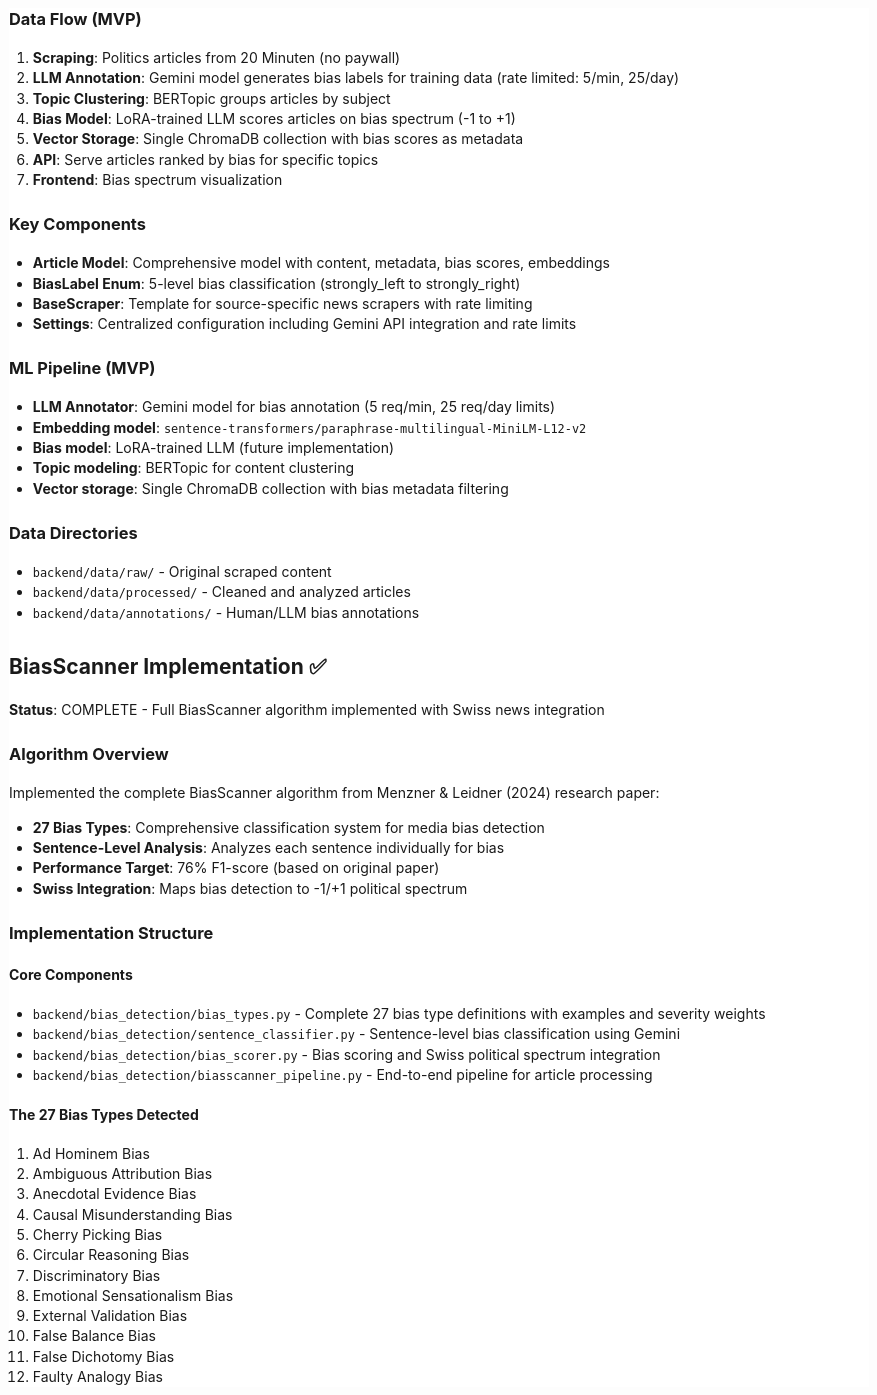 ### Data Flow (MVP)
1. **Scraping**: Politics articles from 20 Minuten (no paywall)
2. **LLM Annotation**: Gemini model generates bias labels for training data (rate limited: 5/min, 25/day)
3. **Topic Clustering**: BERTopic groups articles by subject
4. **Bias Model**: LoRA-trained LLM scores articles on bias spectrum (-1 to +1)
5. **Vector Storage**: Single ChromaDB collection with bias scores as metadata
6. **API**: Serve articles ranked by bias for specific topics
7. **Frontend**: Bias spectrum visualization

### Key Components
- **Article Model**: Comprehensive model with content, metadata, bias scores, embeddings
- **BiasLabel Enum**: 5-level bias classification (strongly_left to strongly_right)
- **BaseScraper**: Template for source-specific news scrapers with rate limiting
- **Settings**: Centralized configuration including Gemini API integration and rate limits

### ML Pipeline (MVP)
- **LLM Annotator**: Gemini model for bias annotation (5 req/min, 25 req/day limits)
- **Embedding model**: `sentence-transformers/paraphrase-multilingual-MiniLM-L12-v2`
- **Bias model**: LoRA-trained LLM (future implementation)
- **Topic modeling**: BERTopic for content clustering
- **Vector storage**: Single ChromaDB collection with bias metadata filtering

### Data Directories
- `backend/data/raw/` - Original scraped content
- `backend/data/processed/` - Cleaned and analyzed articles  
- `backend/data/annotations/` - Human/LLM bias annotations

## BiasScanner Implementation ✅

**Status**: COMPLETE - Full BiasScanner algorithm implemented with Swiss news integration

### Algorithm Overview
Implemented the complete BiasScanner algorithm from Menzner & Leidner (2024) research paper:
- **27 Bias Types**: Comprehensive classification system for media bias detection
- **Sentence-Level Analysis**: Analyzes each sentence individually for bias
- **Performance Target**: 76% F1-score (based on original paper)
- **Swiss Integration**: Maps bias detection to -1/+1 political spectrum

### Implementation Structure

#### Core Components
- `backend/bias_detection/bias_types.py` - Complete 27 bias type definitions with examples and severity weights
- `backend/bias_detection/sentence_classifier.py` - Sentence-level bias classification using Gemini
- `backend/bias_detection/bias_scorer.py` - Bias scoring and Swiss political spectrum integration
- `backend/bias_detection/biasscanner_pipeline.py` - End-to-end pipeline for article processing

#### The 27 Bias Types Detected
1. Ad Hominem Bias
2. Ambiguous Attribution Bias  
3. Anecdotal Evidence Bias
4. Causal Misunderstanding Bias
5. Cherry Picking Bias
6. Circular Reasoning Bias
7. Discriminatory Bias
8. Emotional Sensationalism Bias
9. External Validation Bias
10. False Balance Bias
11. False Dichotomy Bias
12. Faulty Analogy Bias